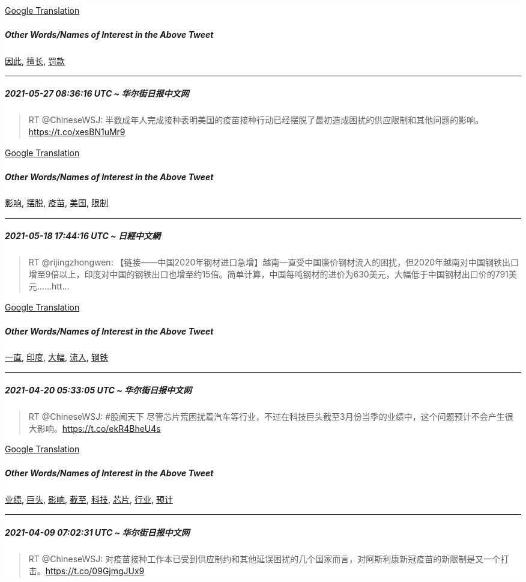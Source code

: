 [Google Translation](https://translate.google.com/?hi=en&tab=TT&sl=zh-CN&tl=en&op=translate&text=RT+%40rijingzhongwen%3A+%E3%80%90%E5%A4%A7%E5%9D%82%E7%9B%B4%E7%BE%8E%E5%AE%A3%E5%B8%83%E9%80%80%E5%87%BA%E6%B3%95%E7%BD%91%EF%BC%9A%E5%8F%97%E6%8A%91%E9%83%81%E6%83%85%E7%BB%AA%E5%9B%B0%E6%89%B0%E3%80%91%E5%A4%A7%E5%9D%82%E7%9B%B4%E7%BE%8E%E5%9C%A85%E6%9C%8830%E6%97%A5%E8%B5%A2%E5%BE%97%E9%A6%96%E8%BD%AE%E6%AF%94%E8%B5%9B%E4%B9%8B%E5%90%8E%E6%8B%92%E7%BB%9D%E5%8F%82%E5%8A%A0%E8%AE%B0%E8%80%85%E4%BC%9A%EF%BC%8C%E5%9B%A0%E6%AD%A4%E8%A2%AB%E5%A4%84%E4%BB%A51.5%E4%B8%87%E7%BE%8E%E5%85%83%E7%9A%84%E7%BD%9A%E6%AC%BE%E3%80%82%E5%B9%B6%E8%A2%AB%E5%9B%9B%E5%A4%A7%E6%BB%A1%E8%B4%AF%E8%B5%9B%E4%BA%8B%E4%B8%BB%E5%8A%9E%E6%96%B9%E8%81%94%E5%90%8D%E5%8F%91%E8%B5%B7%E8%AD%A6%E5%91%8A%E3%80%82%E5%A4%A7%E5%9D%82%E7%9B%B4%E7%BE%8E%E5%9C%A8%E5%A3%B0%E6%98%8E%E4%B8%AD%E8%A1%A8%E7%A4%BA%EF%BC%8C%E8%87%AA%E5%B7%B1%E5%8E%9F%E6%9C%AC%E5%B0%B1%E4%B8%8D%E6%93%85%E9%95%BF%E5%9C%A8%E5%85%AC%E5%BC%80%E5%9C%BA%E5%90%88%E5%8F%91%E8%A8%80%E2%80%A6%E2%80%A6https%3A%2F%2Ft.co%E2%80%A6)
##### Other Words/Names of Interest in the Above Tweet
[因此](因此.md), [擅长](擅长.md), [罚款](罚款.md)
___
##### 2021-05-27 08:36:16 UTC ~ 华尔街日报中文网
> RT @ChineseWSJ: 半数成年人完成接种表明美国的疫苗接种行动已经摆脱了最初造成困扰的供应限制和其他问题的影响。https://t.co/xesBN1uMr9

[Google Translation](https://translate.google.com/?hi=en&tab=TT&sl=zh-CN&tl=en&op=translate&text=RT+%40ChineseWSJ%3A+%E5%8D%8A%E6%95%B0%E6%88%90%E5%B9%B4%E4%BA%BA%E5%AE%8C%E6%88%90%E6%8E%A5%E7%A7%8D%E8%A1%A8%E6%98%8E%E7%BE%8E%E5%9B%BD%E7%9A%84%E7%96%AB%E8%8B%97%E6%8E%A5%E7%A7%8D%E8%A1%8C%E5%8A%A8%E5%B7%B2%E7%BB%8F%E6%91%86%E8%84%B1%E4%BA%86%E6%9C%80%E5%88%9D%E9%80%A0%E6%88%90%E5%9B%B0%E6%89%B0%E7%9A%84%E4%BE%9B%E5%BA%94%E9%99%90%E5%88%B6%E5%92%8C%E5%85%B6%E4%BB%96%E9%97%AE%E9%A2%98%E7%9A%84%E5%BD%B1%E5%93%8D%E3%80%82https%3A%2F%2Ft.co%2FxesBN1uMr9)
##### Other Words/Names of Interest in the Above Tweet
[影响](影响.md), [摆脱](摆脱.md), [疫苗](疫苗.md), [美国](美国.md), [限制](限制.md)
___
##### 2021-05-18 17:44:16 UTC ~ 日經中文網
> RT @rijingzhongwen: 【链接——中国2020年钢材进口急增】越南一直受中国廉价钢材流入的困扰，但2020年越南对中国钢铁出口增至9倍以上，印度对中国的钢铁出口也增至约15倍。简单计算，中国每吨钢材的进价为630美元，大幅低于中国钢材出口价的791美元……htt…

[Google Translation](https://translate.google.com/?hi=en&tab=TT&sl=zh-CN&tl=en&op=translate&text=RT+%40rijingzhongwen%3A+%E3%80%90%E9%93%BE%E6%8E%A5%E2%80%94%E2%80%94%E4%B8%AD%E5%9B%BD2020%E5%B9%B4%E9%92%A2%E6%9D%90%E8%BF%9B%E5%8F%A3%E6%80%A5%E5%A2%9E%E3%80%91%E8%B6%8A%E5%8D%97%E4%B8%80%E7%9B%B4%E5%8F%97%E4%B8%AD%E5%9B%BD%E5%BB%89%E4%BB%B7%E9%92%A2%E6%9D%90%E6%B5%81%E5%85%A5%E7%9A%84%E5%9B%B0%E6%89%B0%EF%BC%8C%E4%BD%862020%E5%B9%B4%E8%B6%8A%E5%8D%97%E5%AF%B9%E4%B8%AD%E5%9B%BD%E9%92%A2%E9%93%81%E5%87%BA%E5%8F%A3%E5%A2%9E%E8%87%B39%E5%80%8D%E4%BB%A5%E4%B8%8A%EF%BC%8C%E5%8D%B0%E5%BA%A6%E5%AF%B9%E4%B8%AD%E5%9B%BD%E7%9A%84%E9%92%A2%E9%93%81%E5%87%BA%E5%8F%A3%E4%B9%9F%E5%A2%9E%E8%87%B3%E7%BA%A615%E5%80%8D%E3%80%82%E7%AE%80%E5%8D%95%E8%AE%A1%E7%AE%97%EF%BC%8C%E4%B8%AD%E5%9B%BD%E6%AF%8F%E5%90%A8%E9%92%A2%E6%9D%90%E7%9A%84%E8%BF%9B%E4%BB%B7%E4%B8%BA630%E7%BE%8E%E5%85%83%EF%BC%8C%E5%A4%A7%E5%B9%85%E4%BD%8E%E4%BA%8E%E4%B8%AD%E5%9B%BD%E9%92%A2%E6%9D%90%E5%87%BA%E5%8F%A3%E4%BB%B7%E7%9A%84791%E7%BE%8E%E5%85%83%E2%80%A6%E2%80%A6htt%E2%80%A6)
##### Other Words/Names of Interest in the Above Tweet
[一直](一直.md), [印度](印度.md), [大幅](大幅.md), [流入](流入.md), [钢铁](钢铁.md)
___
##### 2021-04-20 05:33:05 UTC ~ 华尔街日报中文网
> RT @ChineseWSJ: #股闻天下 尽管芯片荒困扰着汽车等行业，不过在科技巨头截至3月份当季的业绩中，这个问题预计不会产生很大影响。https://t.co/ekR4BheU4s

[Google Translation](https://translate.google.com/?hi=en&tab=TT&sl=zh-CN&tl=en&op=translate&text=RT+%40ChineseWSJ%3A+%23%E8%82%A1%E9%97%BB%E5%A4%A9%E4%B8%8B+%E5%B0%BD%E7%AE%A1%E8%8A%AF%E7%89%87%E8%8D%92%E5%9B%B0%E6%89%B0%E7%9D%80%E6%B1%BD%E8%BD%A6%E7%AD%89%E8%A1%8C%E4%B8%9A%EF%BC%8C%E4%B8%8D%E8%BF%87%E5%9C%A8%E7%A7%91%E6%8A%80%E5%B7%A8%E5%A4%B4%E6%88%AA%E8%87%B33%E6%9C%88%E4%BB%BD%E5%BD%93%E5%AD%A3%E7%9A%84%E4%B8%9A%E7%BB%A9%E4%B8%AD%EF%BC%8C%E8%BF%99%E4%B8%AA%E9%97%AE%E9%A2%98%E9%A2%84%E8%AE%A1%E4%B8%8D%E4%BC%9A%E4%BA%A7%E7%94%9F%E5%BE%88%E5%A4%A7%E5%BD%B1%E5%93%8D%E3%80%82https%3A%2F%2Ft.co%2FekR4BheU4s)
##### Other Words/Names of Interest in the Above Tweet
[业绩](业绩.md), [巨头](巨头.md), [影响](影响.md), [截至](截至.md), [科技](科技.md), [芯片](芯片.md), [行业](行业.md), [预计](预计.md)
___
##### 2021-04-09 07:02:31 UTC ~ 华尔街日报中文网
> RT @ChineseWSJ: 对疫苗接种工作本已受到供应制约和其他延误困扰的几个国家而言，对阿斯利康新冠疫苗的新限制是又一个打击。https://t.co/09GjmgJUx9
